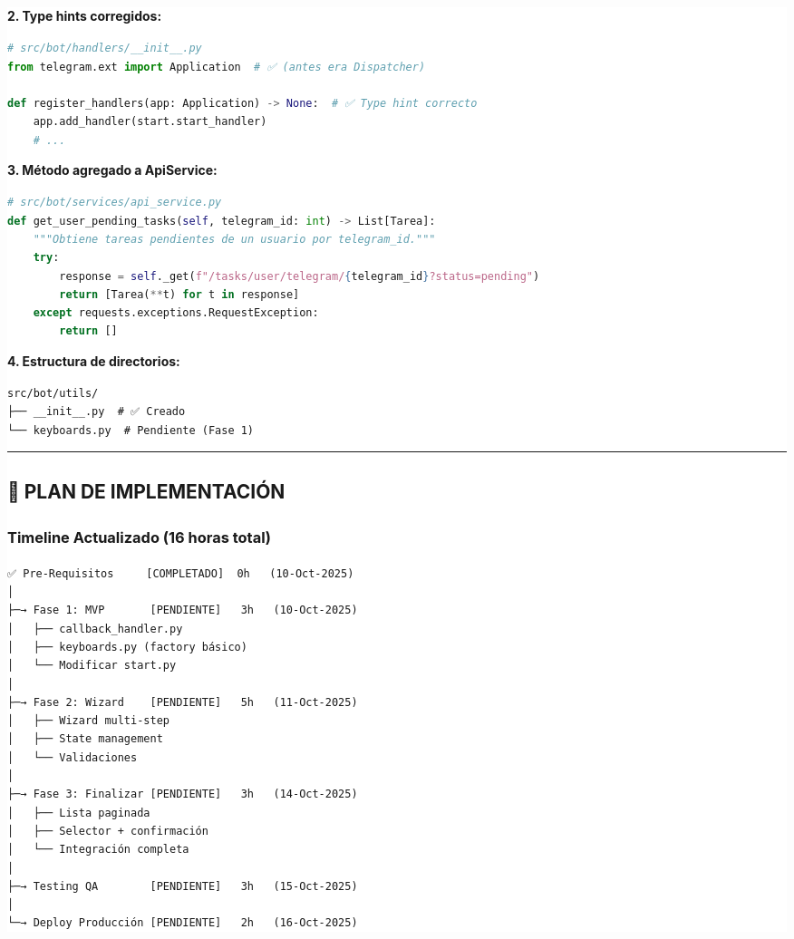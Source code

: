 **2. Type hints corregidos:**
```python
# src/bot/handlers/__init__.py
from telegram.ext import Application  # ✅ (antes era Dispatcher)

def register_handlers(app: Application) -> None:  # ✅ Type hint correcto
    app.add_handler(start.start_handler)
    # ...
```

**3. Método agregado a ApiService:**
```python
# src/bot/services/api_service.py
def get_user_pending_tasks(self, telegram_id: int) -> List[Tarea]:
    """Obtiene tareas pendientes de un usuario por telegram_id."""
    try:
        response = self._get(f"/tasks/user/telegram/{telegram_id}?status=pending")
        return [Tarea(**t) for t in response]
    except requests.exceptions.RequestException:
        return []
```

**4. Estructura de directorios:**
```
src/bot/utils/
├── __init__.py  # ✅ Creado
└── keyboards.py  # Pendiente (Fase 1)
```

---

## 🚀 PLAN DE IMPLEMENTACIÓN

### Timeline Actualizado (16 horas total)

```
✅ Pre-Requisitos     [COMPLETADO]  0h   (10-Oct-2025)
│
├─→ Fase 1: MVP       [PENDIENTE]   3h   (10-Oct-2025)
│   ├── callback_handler.py
│   ├── keyboards.py (factory básico)
│   └── Modificar start.py
│
├─→ Fase 2: Wizard    [PENDIENTE]   5h   (11-Oct-2025)
│   ├── Wizard multi-step
│   ├── State management
│   └── Validaciones
│
├─→ Fase 3: Finalizar [PENDIENTE]   3h   (14-Oct-2025)
│   ├── Lista paginada
│   ├── Selector + confirmación
│   └── Integración completa
│
├─→ Testing QA        [PENDIENTE]   3h   (15-Oct-2025)
│
└─→ Deploy Producción [PENDIENTE]   2h   (16-Oct-2025)
```

